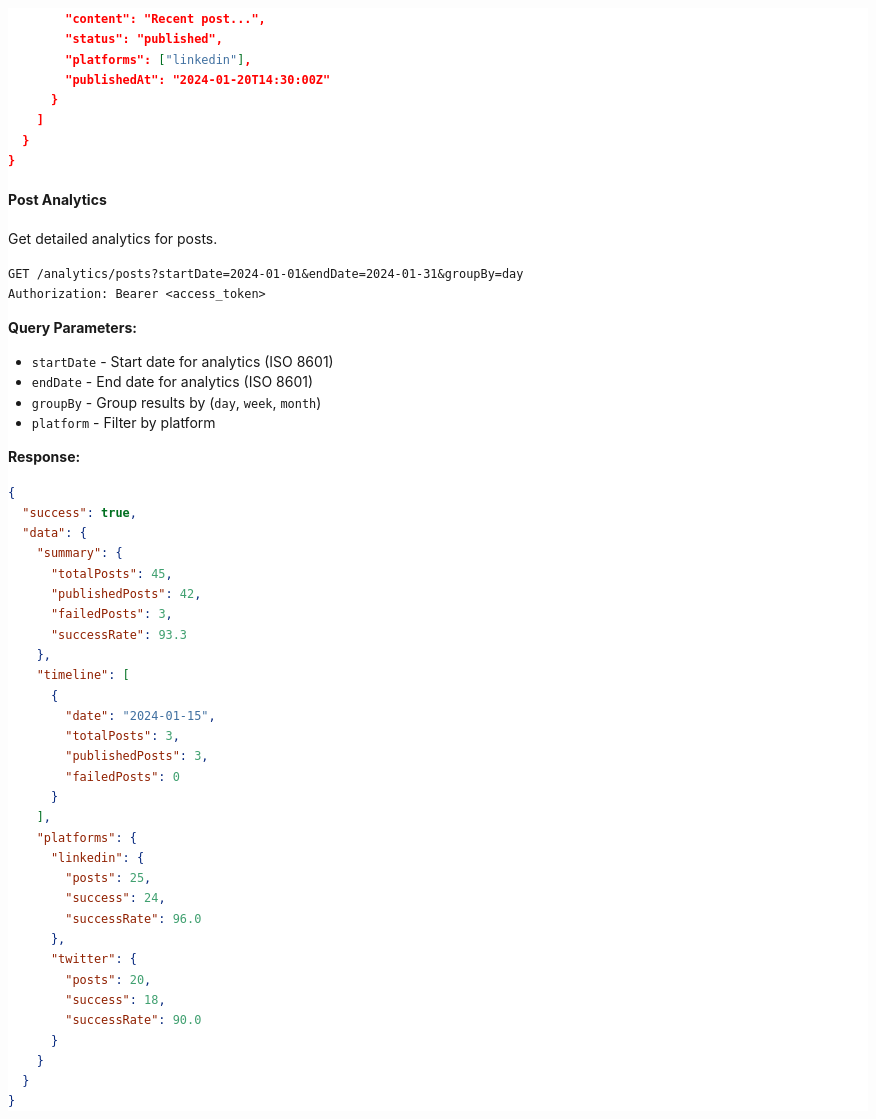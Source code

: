 ```json
        "content": "Recent post...",
        "status": "published",
        "platforms": ["linkedin"],
        "publishedAt": "2024-01-20T14:30:00Z"
      }
    ]
  }
}
```

#### Post Analytics

Get detailed analytics for posts.

```http
GET /analytics/posts?startDate=2024-01-01&endDate=2024-01-31&groupBy=day
Authorization: Bearer <access_token>
```

**Query Parameters:**
- `startDate` - Start date for analytics (ISO 8601)
- `endDate` - End date for analytics (ISO 8601)
- `groupBy` - Group results by (`day`, `week`, `month`)
- `platform` - Filter by platform

**Response:**
```json
{
  "success": true,
  "data": {
    "summary": {
      "totalPosts": 45,
      "publishedPosts": 42,
      "failedPosts": 3,
      "successRate": 93.3
    },
    "timeline": [
      {
        "date": "2024-01-15",
        "totalPosts": 3,
        "publishedPosts": 3,
        "failedPosts": 0
      }
    ],
    "platforms": {
      "linkedin": {
        "posts": 25,
        "success": 24,
        "successRate": 96.0
      },
      "twitter": {
        "posts": 20,
        "success": 18,
        "successRate": 90.0
      }
    }
  }
}
```
